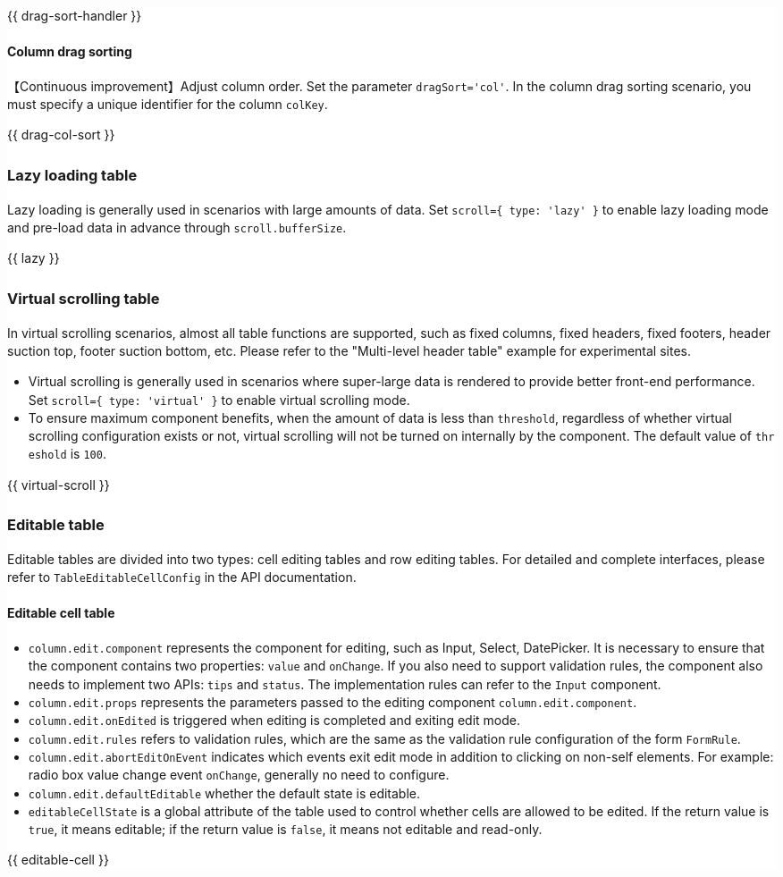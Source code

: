 {{ drag-sort-handler }}

#### Column drag sorting

【Continuous improvement】Adjust column order. Set the parameter `dragSort='col'`. In the column drag sorting scenario, you must specify a unique identifier for the column `colKey`.

{{ drag-col-sort }}

### Lazy loading table

Lazy loading is generally used in scenarios with large amounts of data. Set `scroll={ type: 'lazy' }` to enable lazy loading mode and pre-load data in advance through `scroll.bufferSize`.

{{ lazy }}

### Virtual scrolling table

In virtual scrolling scenarios, almost all table functions are supported, such as fixed columns, fixed headers, fixed footers, header suction top, footer suction bottom, etc. Please refer to the "Multi-level header table" example for experimental sites.

- Virtual scrolling is generally used in scenarios where super-large data is rendered to provide better front-end performance. Set `scroll={ type: 'virtual' }` to enable virtual scrolling mode.
- To ensure maximum component benefits, when the amount of data is less than `threshold`, regardless of whether virtual scrolling configuration exists or not, virtual scrolling will not be turned on internally by the component. The default value of `threshold` is `100`.

{{ virtual-scroll }}

### Editable table

Editable tables are divided into two types: cell editing tables and row editing tables. For detailed and complete interfaces, please refer to `TableEditableCellConfig` in the API documentation.

#### Editable cell table

- `column.edit.component` represents the component for editing, such as Input, Select, DatePicker. It is necessary to ensure that the component contains two properties: `value` and `onChange`. If you also need to support validation rules, the component also needs to implement two APIs: `tips` and `status`. The implementation rules can refer to the `Input` component.
- `column.edit.props` represents the parameters passed to the editing component `column.edit.component`.
- `column.edit.onEdited` is triggered when editing is completed and exiting edit mode.
- `column.edit.rules` refers to validation rules, which are the same as the validation rule configuration of the form `FormRule`.
- `column.edit.abortEditOnEvent` indicates which events exit edit mode in addition to clicking on non-self elements. For example: radio box value change event `onChange`, generally no need to configure.
- `column.edit.defaultEditable` whether the default state is editable.
- `editableCellState` is a global attribute of the table used to control whether cells are allowed to be edited. If the return value is `true`, it means editable; if the return value is `false`, it means not editable and read-only.

{{ editable-cell }}
